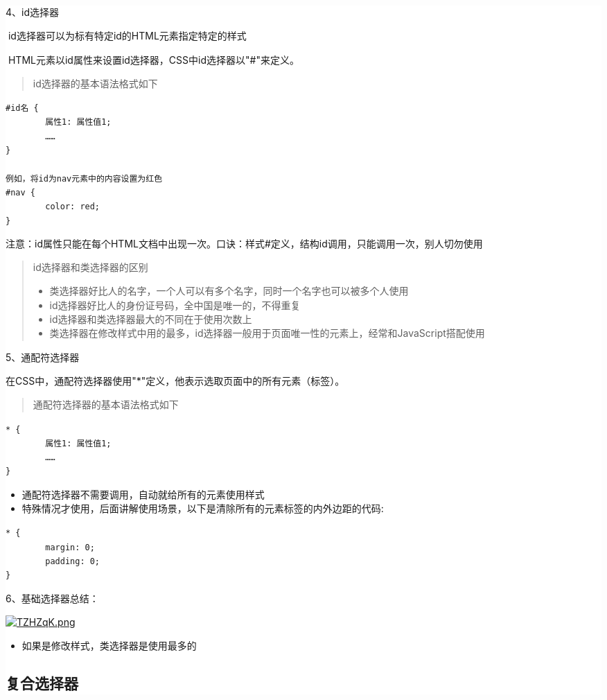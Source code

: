 4、id选择器

​		id选择器可以为标有特定id的HTML元素指定特定的样式

​		HTML元素以id属性来设置id选择器，CSS中id选择器以"#"来定义。

> id选择器的基本语法格式如下

```html
#id名 {
		属性1: 属性值1;
		……
}

例如，将id为nav元素中的内容设置为红色
#nav {
		color: red;
}
```

注意：id属性只能在每个HTML文档中出现一次。口诀：样式#定义，结构id调用，只能调用一次，别人切勿使用

> id选择器和类选择器的区别
>
> - 类选择器好比人的名字，一个人可以有多个名字，同时一个名字也可以被多个人使用
> - id选择器好比人的身份证号码，全中国是唯一的，不得重复
> - id选择器和类选择器最大的不同在于使用次数上
> - 类选择器在修改样式中用的最多，id选择器一般用于页面唯一性的元素上，经常和JavaScript搭配使用

5、通配符选择器

​		在CSS中，通配符选择器使用"*"定义，他表示选取页面中的所有元素（标签）。

> 通配符选择器的基本语法格式如下

```html
* {
		属性1: 属性值1;
		……
}
```

- 通配符选择器不需要调用，自动就给所有的元素使用样式
- 特殊情况才使用，后面讲解使用场景，以下是清除所有的元素标签的内外边距的代码:

```html
* {
		margin: 0;
		padding: 0;
}
```

6、基础选择器总结：

[![TZHZqK.png](https://s4.ax1x.com/2021/12/19/TZHZqK.png)](https://imgtu.com/i/TZHZqK)

- 如果是修改样式，类选择器是使用最多的

## 复合选择器
